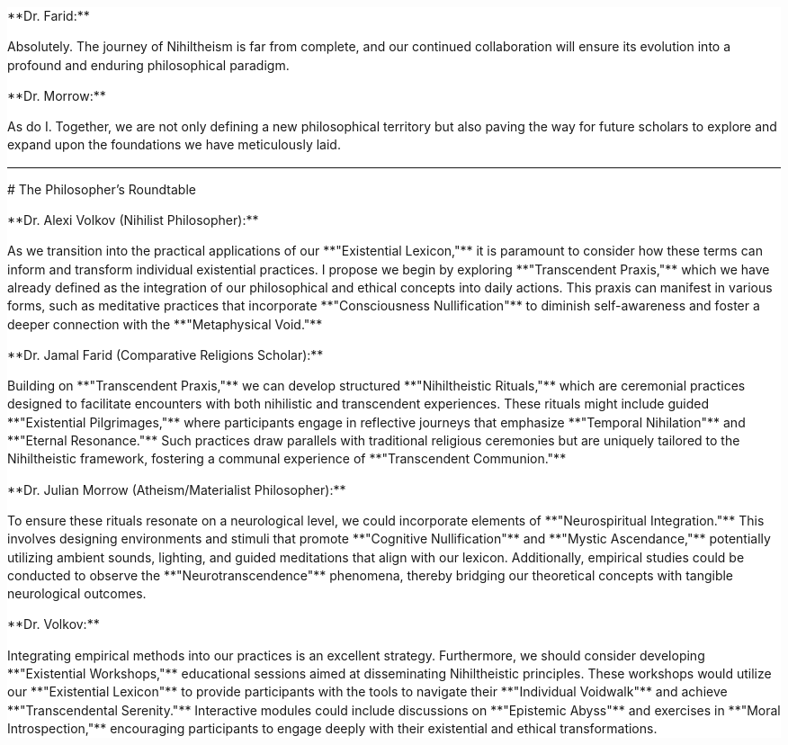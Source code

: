   

\*\*Dr. Farid:\*\*

Absolutely. The journey of Nihiltheism is far from complete, and our continued collaboration will ensure its evolution into a profound and enduring philosophical paradigm.

  

\*\*Dr. Morrow:\*\*

As do I. Together, we are not only defining a new philosophical territory but also paving the way for future scholars to explore and expand upon the foundations we have meticulously laid.

  

* * *

\# The Philosopher’s Roundtable

  

\*\*Dr. Alexi Volkov (Nihilist Philosopher):\*\*

As we transition into the practical applications of our \*\*"Existential Lexicon,"\*\* it is paramount to consider how these terms can inform and transform individual existential practices. I propose we begin by exploring \*\*"Transcendent Praxis,"\*\* which we have already defined as the integration of our philosophical and ethical concepts into daily actions. This praxis can manifest in various forms, such as meditative practices that incorporate \*\*"Consciousness Nullification"\*\* to diminish self-awareness and foster a deeper connection with the \*\*"Metaphysical Void."\*\*

  

\*\*Dr. Jamal Farid (Comparative Religions Scholar):\*\*

Building on \*\*"Transcendent Praxis,"\*\* we can develop structured \*\*"Nihiltheistic Rituals,"\*\* which are ceremonial practices designed to facilitate encounters with both nihilistic and transcendent experiences. These rituals might include guided \*\*"Existential Pilgrimages,"\*\* where participants engage in reflective journeys that emphasize \*\*"Temporal Nihilation"\*\* and \*\*"Eternal Resonance."\*\* Such practices draw parallels with traditional religious ceremonies but are uniquely tailored to the Nihiltheistic framework, fostering a communal experience of \*\*"Transcendent Communion."\*\*

  

\*\*Dr. Julian Morrow (Atheism/Materialist Philosopher):\*\*

To ensure these rituals resonate on a neurological level, we could incorporate elements of \*\*"Neurospiritual Integration."\*\* This involves designing environments and stimuli that promote \*\*"Cognitive Nullification"\*\* and \*\*"Mystic Ascendance,"\*\* potentially utilizing ambient sounds, lighting, and guided meditations that align with our lexicon. Additionally, empirical studies could be conducted to observe the \*\*"Neurotranscendence"\*\* phenomena, thereby bridging our theoretical concepts with tangible neurological outcomes.

  

\*\*Dr. Volkov:\*\*

Integrating empirical methods into our practices is an excellent strategy. Furthermore, we should consider developing \*\*"Existential Workshops,"\*\* educational sessions aimed at disseminating Nihiltheistic principles. These workshops would utilize our \*\*"Existential Lexicon"\*\* to provide participants with the tools to navigate their \*\*"Individual Voidwalk"\*\* and achieve \*\*"Transcendental Serenity."\*\* Interactive modules could include discussions on \*\*"Epistemic Abyss"\*\* and exercises in \*\*"Moral Introspection,"\*\* encouraging participants to engage deeply with their existential and ethical transformations.
